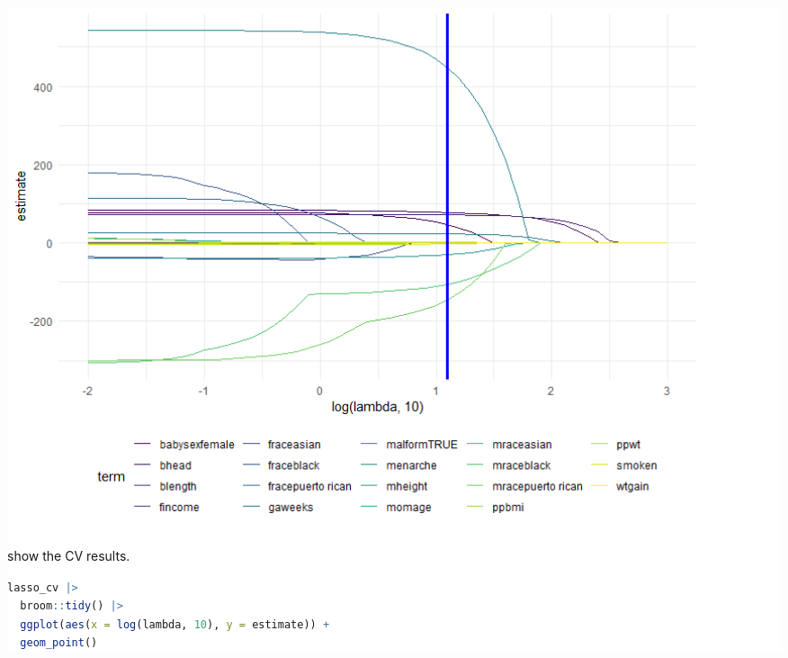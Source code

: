 <img src="statistical_learning_files/figure-gfm/unnamed-chunk-5-1.png" width="90%" />

show the CV results.

``` r
lasso_cv |> 
  broom::tidy() |> 
  ggplot(aes(x = log(lambda, 10), y = estimate)) + 
  geom_point()
```
